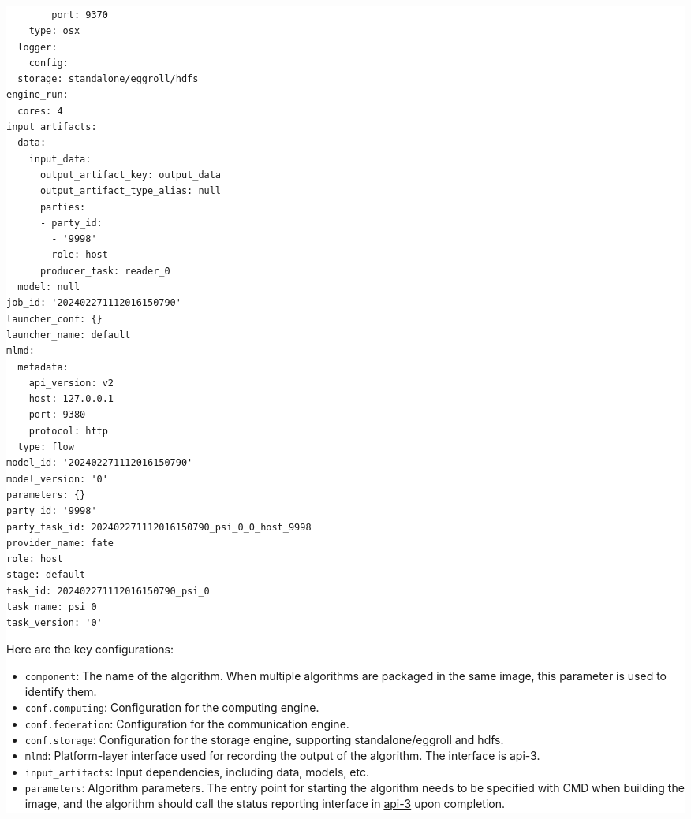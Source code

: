 ```
        port: 9370
    type: osx
  logger:
    config:
  storage: standalone/eggroll/hdfs
engine_run:
  cores: 4
input_artifacts:
  data:
    input_data:
      output_artifact_key: output_data
      output_artifact_type_alias: null
      parties:
      - party_id:
        - '9998'
        role: host
      producer_task: reader_0
  model: null
job_id: '202402271112016150790'
launcher_conf: {}
launcher_name: default
mlmd:
  metadata:
    api_version: v2
    host: 127.0.0.1
    port: 9380
    protocol: http
  type: flow
model_id: '202402271112016150790'
model_version: '0'
parameters: {}
party_id: '9998'
party_task_id: 202402271112016150790_psi_0_0_host_9998
provider_name: fate
role: host
stage: default
task_id: 202402271112016150790_psi_0
task_name: psi_0
task_version: '0'
```
Here are the key configurations:
- `component`: The name of the algorithm. When multiple algorithms are packaged in the same image, this parameter is used to identify them.
- `conf.computing`: Configuration for the computing engine.
- `conf.federation`: Configuration for the communication engine.
- `conf.storage`: Configuration for the storage engine, supporting standalone/eggroll and hdfs.
- `mlmd`: Platform-layer interface used for recording the output of the algorithm. The interface is [api-3](#api-3).
- `input_artifacts`: Input dependencies, including data, models, etc.
- `parameters`: Algorithm parameters.
The entry point for starting the algorithm needs to be specified with CMD when building the image, and the algorithm should call the status reporting interface in [api-3](#api-3) upon completion.
